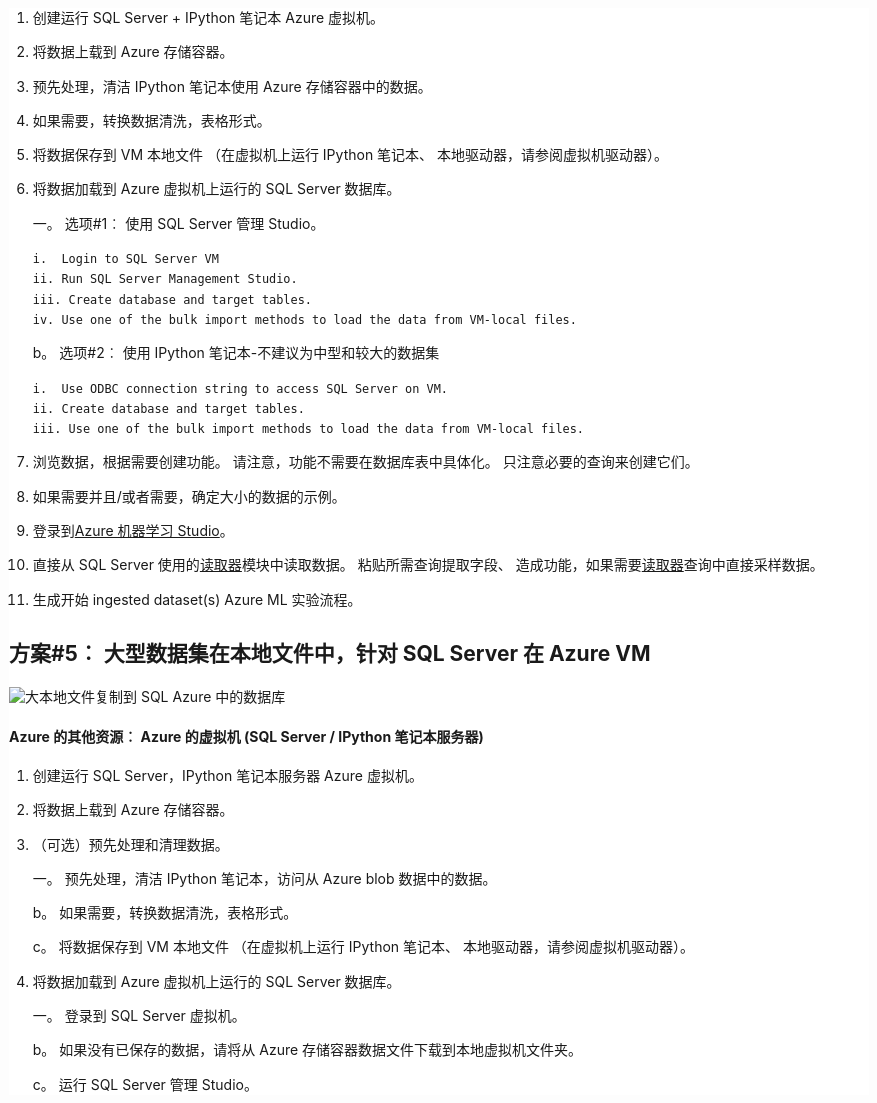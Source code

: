 1.  创建运行 SQL Server + IPython 笔记本 Azure 虚拟机。

2.  将数据上载到 Azure 存储容器。

3.  预先处理，清洁 IPython 笔记本使用 Azure 存储容器中的数据。

4.  如果需要，转换数据清洗，表格形式。

5.  将数据保存到 VM 本地文件 （在虚拟机上运行 IPython 笔记本、 本地驱动器，请参阅虚拟机驱动器）。

6.  将数据加载到 Azure 虚拟机上运行的 SQL Server 数据库。

    一。  选项\#1︰ 使用 SQL Server 管理 Studio。

        i.  Login to SQL Server VM
        ii. Run SQL Server Management Studio.
        iii. Create database and target tables.
        iv. Use one of the bulk import methods to load the data from VM-local files.

    b。  选项\#2︰ 使用 IPython 笔记本-不建议为中型和较大的数据集

        i.  Use ODBC connection string to access SQL Server on VM.
        ii. Create database and target tables.
        iii. Use one of the bulk import methods to load the data from VM-local files.

7.  浏览数据，根据需要创建功能。 请注意，功能不需要在数据库表中具体化。 只注意必要的查询来创建它们。

8. 如果需要并且/或者需要，确定大小的数据的示例。

9. 登录到[Azure 机器学习 Studio](https://studio.azureml.net/)。

10. 直接从 SQL Server 使用的[读取器][读取器]模块中读取数据。 粘贴所需查询提取字段、 造成功能，如果需要[读取器][读取器]查询中直接采样数据。

11. 生成开始 ingested dataset(s) Azure ML 实验流程。

## <a name="largelocaltodb"></a>方案\#5︰ 大型数据集在本地文件中，针对 SQL Server 在 Azure VM

![大本地文件复制到 SQL Azure 中的数据库][5]

#### Azure 的其他资源︰ Azure 的虚拟机 (SQL Server / IPython 笔记本服务器)

1.  创建运行 SQL Server，IPython 笔记本服务器 Azure 虚拟机。

2.  将数据上载到 Azure 存储容器。

3.  （可选）预先处理和清理数据。

    一。  预先处理，清洁 IPython 笔记本，访问从 Azure blob 数据中的数据。

    b。  如果需要，转换数据清洗，表格形式。

    c。  将数据保存到 VM 本地文件 （在虚拟机上运行 IPython 笔记本、 本地驱动器，请参阅虚拟机驱动器）。

4.  将数据加载到 Azure 虚拟机上运行的 SQL Server 数据库。

    一。  登录到 SQL Server 虚拟机。

    b。  如果没有已保存的数据，请将从 Azure 存储容器数据文件下载到本地虚拟机文件夹。

    c。  运行 SQL Server 管理 Studio。


[1]: ./media/machine-learning-data-science-plan-sample-scenarios/dsp-plan-small-in-aml.png
[2]: ./media/machine-learning-data-science-plan-sample-scenarios/dsp-plan-local-with-processing.png
[3]: ./media/machine-learning-data-science-plan-sample-scenarios/dsp-plan-local-large.png
[4]: ./media/machine-learning-data-science-plan-sample-scenarios/dsp-plan-local-to-db.png
[5]: ./media/machine-learning-data-science-plan-sample-scenarios/dsp-plan-large-to-db.png
[6]: ./media/machine-learning-data-science-plan-sample-scenarios/dsp-plan-db-to-db.png
[7]: ./media/machine-learning-data-science-plan-sample-scenarios/dsp-plan-attach-db.png
[8]: ./media/machine-learning-data-science-plan-sample-scenarios/dsp-plan-sample-scenarios.png
[9]: ./media/machine-learning-data-science-plan-sample-scenarios/dsp-plan-local-to-hive.png
[读取器]: https://msdn.microsoft.com/library/azure/4e1b0fe6-aded-4b3f-a36f-39b8862b9004/